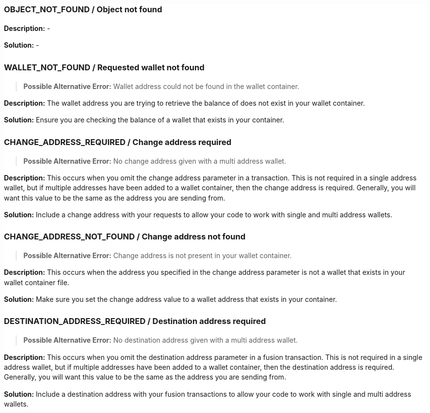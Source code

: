 ### OBJECT_NOT_FOUND / Object not found

**Description:** -

**Solution:** -

### WALLET_NOT_FOUND / Requested wallet not found

> **Possible Alternative Error:** Wallet address could not be found in the wallet container.

**Description:**
The wallet address you are trying to retrieve the balance of does not exist in your wallet container.

**Solution:**
Ensure you are checking the balance of a wallet that exists in your container.

### CHANGE_ADDRESS_REQUIRED / Change address required

> **Possible Alternative Error:** No change address given with a multi address wallet.

**Description:**
This occurs when you omit the change address parameter in a transaction. This is not required in a single address wallet, but if multiple addresses have been added to a wallet container, then the change address is required. Generally, you will want this value to be the same as the address you are sending from.

**Solution:**
Include a change address with your requests to allow your code to work with single and multi address wallets.

### CHANGE_ADDRESS_NOT_FOUND / Change address not found

> **Possible Alternative Error:** Change address is not present in your wallet container.

**Description:**
This occurs when the address you specified in the change address parameter is not a wallet that exists in your wallet container file.

**Solution:**
Make sure you set the change address value to a wallet address that exists in your container.

### DESTINATION_ADDRESS_REQUIRED / Destination address required

> **Possible Alternative Error:** No destination address given with a multi address wallet.

**Description:**
This occurs when you omit the destination address parameter in a fusion transaction. This is not required in a single address wallet, but if multiple addresses have been added to a wallet container, then the destination address is required. Generally, you will want this value to be the same as the address you are sending from.

**Solution:**
Include a destination address with your fusion transactions to allow your code to work with single and multi address wallets.

